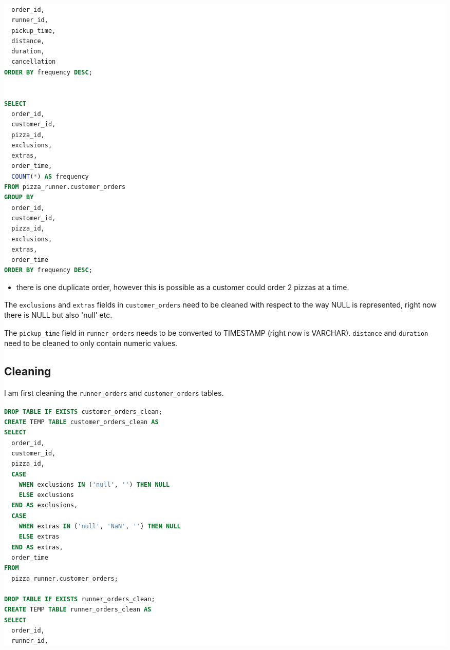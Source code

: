 ```sql
  order_id,
  runner_id,
  pickup_time,
  distance,
  duration,
  cancellation
ORDER BY frequency DESC;


SELECT
  order_id,
  customer_id,
  pizza_id,
  exclusions,
  extras,
  order_time,
  COUNT(*) AS frequency
FROM pizza_runner.customer_orders
GROUP BY
  order_id,
  customer_id,
  pizza_id,
  exclusions,
  extras,
  order_time
ORDER BY frequency DESC;

```
- there is one duplicate order, however this is possible as a customer could order 2 pizzas at a time.

The `exclusions` and `extras` fields in `customer_orders` need to be cleaned with respect to the way NULL is represented, right now there is NULL but also 'null' etc.

The `pickup_time` field in `runner_orders` needs to be converted to TIMESTAMP (right now is VARCHAR). `distance` and `duration` need to be cleaned to only contain numeric values.

## Cleaning
I am first cleaning the `runner_orders` and `customer_orders` tables.

```sql
DROP TABLE IF EXISTS customer_orders_clean;
CREATE TEMP TABLE customer_orders_clean AS
SELECT
  order_id,
  customer_id,
  pizza_id,
  CASE
    WHEN exclusions IN ('null', '') THEN NULL
    ELSE exclusions
  END AS exclusions,
  CASE
    WHEN extras IN ('null', 'NaN', '') THEN NULL
    ELSE extras
  END AS extras,
  order_time
FROM
  pizza_runner.customer_orders;

DROP TABLE IF EXISTS runner_orders_clean;
CREATE TEMP TABLE runner_orders_clean AS
SELECT
  order_id,
  runner_id,
```